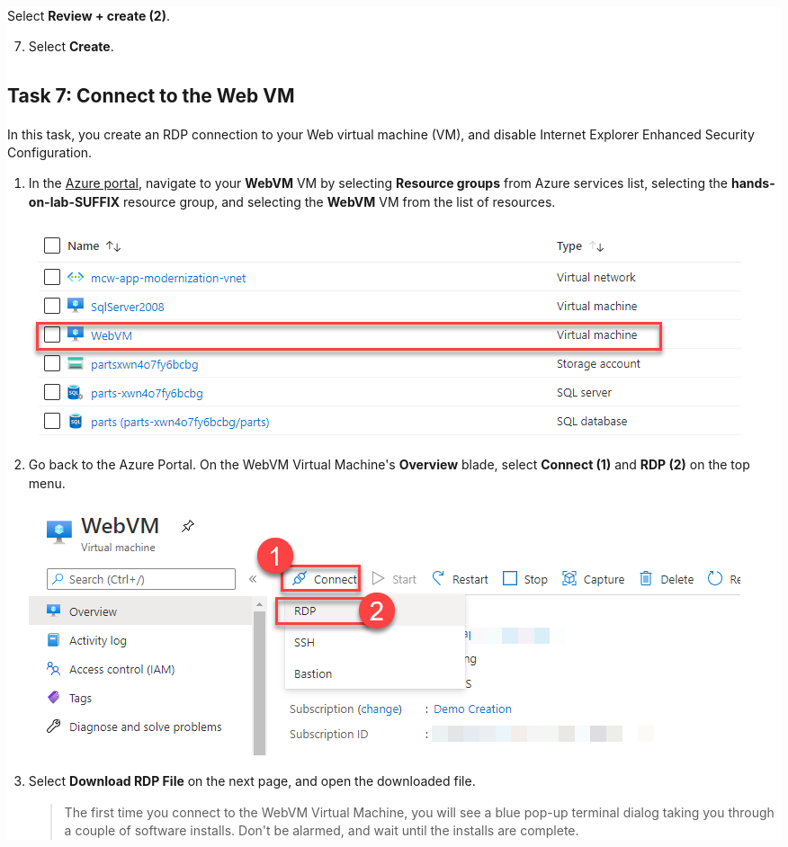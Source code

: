    Select **Review + create (2)**.

7. Select **Create**.

## Task 7: Connect to the Web VM

In this task, you create an RDP connection to your Web virtual machine (VM), and disable Internet Explorer Enhanced Security Configuration.

1. In the [Azure portal](https://portal.azure.com), navigate to your **WebVM** VM by selecting **Resource groups** from Azure services list, selecting the **hands-on-lab-SUFFIX** resource group, and selecting the **WebVM** VM from the list of resources.

    ![The WebVM virtual machine is highlighted in the list of resources.](media/webvm-selection.png "WebVM Resource Selection")

2. Go back to the Azure Portal. On the WebVM Virtual Machine's **Overview** blade, select **Connect (1)** and **RDP (2)** on the top menu.

   ![The WebVM VM blade is displayed, with the Connect button highlighted in the top menu.](media/connect-rdp-webvm.png "Remote Desktop Connection")

3. Select **Download RDP File** on the next page, and open the downloaded file.

    > The first time you connect to the WebVM Virtual Machine, you will see a blue pop-up terminal dialog taking you through a couple of software installs. Don't be alarmed, and wait until the installs are complete.
